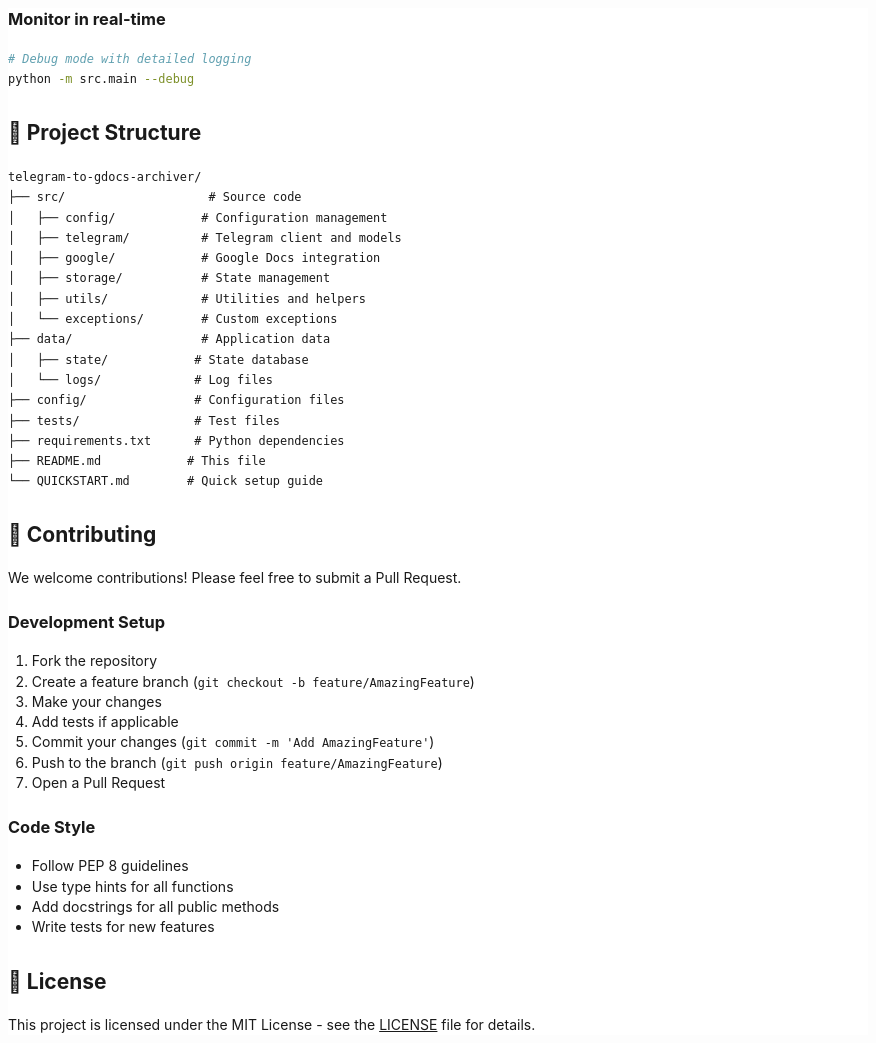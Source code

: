 ### Monitor in real-time
```bash
# Debug mode with detailed logging
python -m src.main --debug
```

## 📁 Project Structure

```
telegram-to-gdocs-archiver/
├── src/                    # Source code
│   ├── config/            # Configuration management
│   ├── telegram/          # Telegram client and models
│   ├── google/            # Google Docs integration
│   ├── storage/           # State management
│   ├── utils/             # Utilities and helpers
│   └── exceptions/        # Custom exceptions
├── data/                  # Application data
│   ├── state/            # State database
│   └── logs/             # Log files
├── config/               # Configuration files
├── tests/                # Test files
├── requirements.txt      # Python dependencies
├── README.md            # This file
└── QUICKSTART.md        # Quick setup guide
```

## 🤝 Contributing

We welcome contributions! Please feel free to submit a Pull Request.

### Development Setup

1. Fork the repository
2. Create a feature branch (`git checkout -b feature/AmazingFeature`)
3. Make your changes
4. Add tests if applicable
5. Commit your changes (`git commit -m 'Add AmazingFeature'`)
6. Push to the branch (`git push origin feature/AmazingFeature`)
7. Open a Pull Request

### Code Style

- Follow PEP 8 guidelines
- Use type hints for all functions
- Add docstrings for all public methods
- Write tests for new features

## 📄 License

This project is licensed under the MIT License - see the [LICENSE](LICENSE) file for details.
